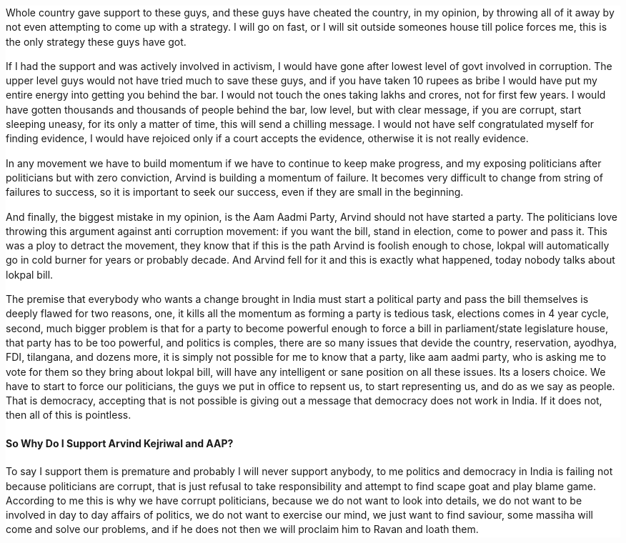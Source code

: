 Whole country gave support to these guys, and these guys have cheated the
country, in my opinion, by throwing all of it away by not even attempting to
come up with a strategy. I will go on fast, or I will sit outside someones
house till police forces me, this is the only strategy these guys have got.

If I had the support and was actively involved in activism, I would have gone
after lowest level of govt involved in corruption. The upper level guys would
not have tried much to save these guys, and if you have taken 10 rupees as
bribe I would have put my entire energy into getting you behind the bar. I
would not touch the ones taking lakhs and crores, not for first few years. I
would have gotten thousands and thousands of people behind the bar, low level,
but with clear message, if you are corrupt, start sleeping uneasy, for its only
a matter of time, this will send a chilling message. I would not have self
congratulated myself for finding evidence, I would have rejoiced only if a
court accepts the evidence, otherwise it is not really evidence.

In any movement we have to build momentum if we have to continue to keep make
progress, and my exposing politicians after politicians but with zero
conviction, Arvind is building a momentum of failure. It becomes very difficult
to change from string of failures to success, so it is important to seek our
success, even if they are small in the beginning.

And finally, the biggest mistake in my opinion, is the Aam Aadmi Party, Arvind
should not have started a party. The politicians love throwing this argument
against anti corruption movement: if you want the bill, stand in election, come
to power and pass it. This was a ploy to detract the movement, they know that
if this is the path Arvind is foolish enough to chose, lokpal will
automatically go in cold burner for years or probably decade. And Arvind fell
for it and this is exactly what happened, today nobody talks about lokpal bill.

The premise that everybody who wants a change brought in India must start a
political party and pass the bill themselves is deeply flawed for two reasons,
one, it kills all the momentum as forming a party is tedious task, elections
comes in 4 year cycle, second, much bigger problem is that for a party to
become powerful enough to force a bill in parliament/state legislature house,
that party has to be too powerful, and politics is comples, there are so many
issues that devide the country, reservation, ayodhya, FDI, tilangana, and
dozens more, it is simply not possible for me to know that a party, like aam
aadmi party, who is asking me to vote for them so they bring about lokpal bill,
will have any intelligent or sane position on all these issues. Its a losers
choice. We have to start to force our politicians, the guys we put in office to
repsent us, to start representing us, and do as we say as people.  That is
democracy, accepting that is not possible is giving out a message that
democracy does not work in India. If it does not, then all of this is
pointless.

#### So Why Do I Support Arvind Kejriwal and AAP?

To say I support them is premature and probably I will never support anybody,
to me politics and democracy in India is failing not because politicians are
corrupt, that is just refusal to take responsibility and attempt to find scape
goat and play blame game. According to me this is why we have corrupt
politicians, because we do not want to look into details, we do not want to be
involved in day to day affairs of politics, we do not want to exercise our
mind, we just want to find saviour, some massiha will come and solve our
problems, and if he does not then we will proclaim him to Ravan and loath them.
